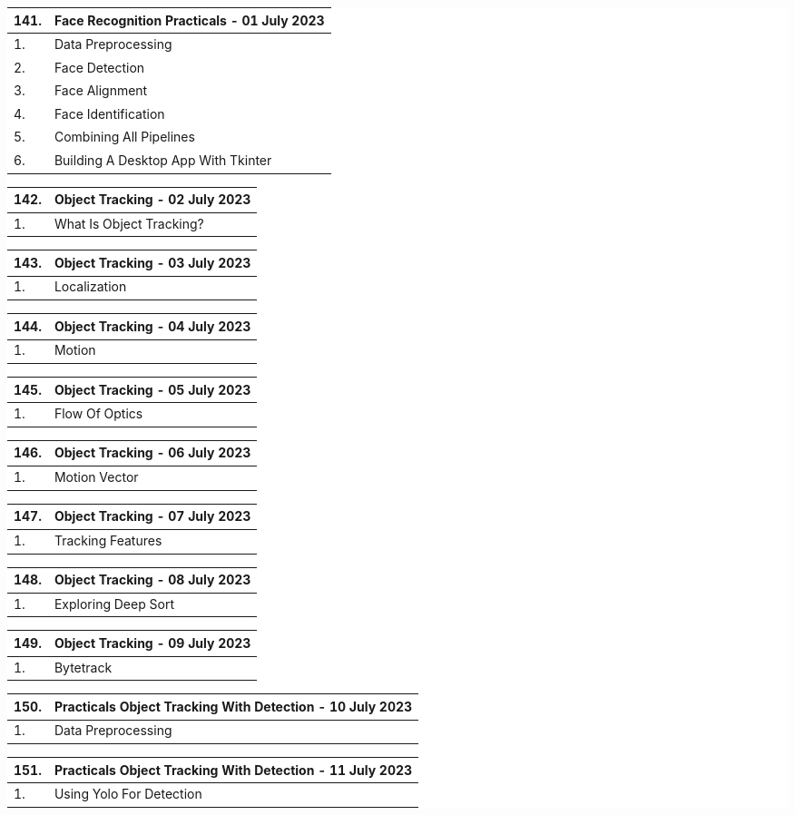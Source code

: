 |141.| Face Recognition Practicals - 01 July 2023|
|---|-----------------------------|
|1. |Data Preprocessing|
|2. |Face Detection|
|3. |Face Alignment|
|4. |Face Identification|
|5. |Combining All Pipelines|
|6. |Building A Desktop App With Tkinter|

|142.| Object Tracking - 02 July 2023|
|---|-----------------------------|
|1. |What Is Object Tracking?|

|143.| Object Tracking - 03 July 2023|
|---|-----------------------------|
|1. |Localization|

|144.| Object Tracking - 04 July 2023|
|---|-----------------------------|
|1. |Motion|

|145.|Object Tracking - 05 July 2023|
|---|-----------------------------|
|1. |Flow Of Optics|

|146.| Object Tracking - 06 July 2023|
|---|-----------------------------|
|1. |Motion Vector|

|147.| Object Tracking - 07 July 2023|
|---|-----------------------------|
|1. |Tracking Features|

|148.| Object Tracking - 08 July 2023|
|---|-----------------------------|
|1. |Exploring Deep Sort|

|149.| Object Tracking - 09 July 2023|
|---|-----------------------------|
|1. |Bytetrack|

|150. |Practicals Object Tracking With Detection - 10 July 2023|
|---|-----------------------------|
|1. | Data Preprocessing|

|151.| Practicals Object Tracking With Detection - 11 July 2023|
|---|-----------------------------|
|1. |Using Yolo For Detection|
